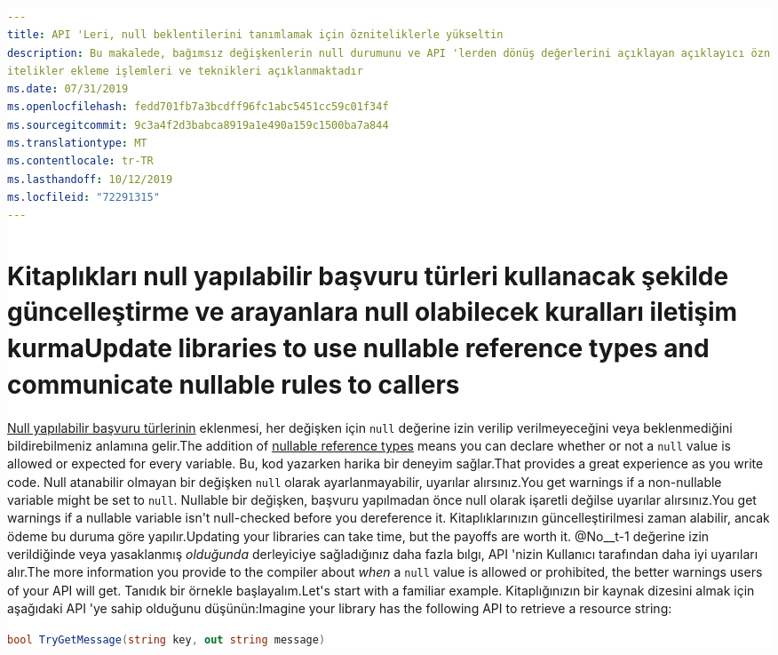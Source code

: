 ```yaml
---
title: API 'Leri, null beklentilerini tanımlamak için özniteliklerle yükseltin
description: Bu makalede, bağımsız değişkenlerin null durumunu ve API 'lerden dönüş değerlerini açıklayan açıklayıcı öznitelikler ekleme işlemleri ve teknikleri açıklanmaktadır
ms.date: 07/31/2019
ms.openlocfilehash: fedd701fb7a3bcdff96fc1abc5451cc59c01f34f
ms.sourcegitcommit: 9c3a4f2d3babca8919a1e490a159c1500ba7a844
ms.translationtype: MT
ms.contentlocale: tr-TR
ms.lasthandoff: 10/12/2019
ms.locfileid: "72291315"
---
```

# <a name="update-libraries-to-use-nullable-reference-types-and-communicate-nullable-rules-to-callers"></a><span data-ttu-id="9bce0-103">Kitaplıkları null yapılabilir başvuru türleri kullanacak şekilde güncelleştirme ve arayanlara null olabilecek kuralları iletişim kurma</span><span class="sxs-lookup"><span data-stu-id="9bce0-103">Update libraries to use nullable reference types and communicate nullable rules to callers</span></span>

<span data-ttu-id="9bce0-104">[Null yapılabilir başvuru türlerinin](nullable-references.md) eklenmesi, her değişken için `null` değerine izin verilip verilmeyeceğini veya beklenmediğini bildirebilmeniz anlamına gelir.</span><span class="sxs-lookup"><span data-stu-id="9bce0-104">The addition of [nullable reference types](nullable-references.md) means you can declare whether or not a `null` value is allowed or expected for every variable.</span></span> <span data-ttu-id="9bce0-105">Bu, kod yazarken harika bir deneyim sağlar.</span><span class="sxs-lookup"><span data-stu-id="9bce0-105">That provides a great experience as you write code.</span></span> <span data-ttu-id="9bce0-106">Null atanabilir olmayan bir değişken `null` olarak ayarlanmayabilir, uyarılar alırsınız.</span><span class="sxs-lookup"><span data-stu-id="9bce0-106">You get warnings if a non-nullable variable might be set to `null`.</span></span> <span data-ttu-id="9bce0-107">Nullable bir değişken, başvuru yapılmadan önce null olarak işaretli değilse uyarılar alırsınız.</span><span class="sxs-lookup"><span data-stu-id="9bce0-107">You get warnings if a nullable variable isn't null-checked before you dereference it.</span></span> <span data-ttu-id="9bce0-108">Kitaplıklarınızın güncelleştirilmesi zaman alabilir, ancak ödeme bu duruma göre yapılır.</span><span class="sxs-lookup"><span data-stu-id="9bce0-108">Updating your libraries can take time, but the payoffs are worth it.</span></span> <span data-ttu-id="9bce0-109">@No__t-1 değerine izin verildiğinde veya yasaklanmış *olduğunda* derleyiciye sağladığınız daha fazla bılgı, API 'nizin Kullanıcı tarafından daha iyi uyarıları alır.</span><span class="sxs-lookup"><span data-stu-id="9bce0-109">The more information you provide to the compiler about *when* a `null` value is allowed or prohibited, the better warnings users of your API will get.</span></span> <span data-ttu-id="9bce0-110">Tanıdık bir örnekle başlayalım.</span><span class="sxs-lookup"><span data-stu-id="9bce0-110">Let's start with a familiar example.</span></span> <span data-ttu-id="9bce0-111">Kitaplığınızın bir kaynak dizesini almak için aşağıdaki API 'ye sahip olduğunu düşünün:</span><span class="sxs-lookup"><span data-stu-id="9bce0-111">Imagine your library has the following API to retrieve a resource string:</span></span>

```csharp
bool TryGetMessage(string key, out string message)
```
